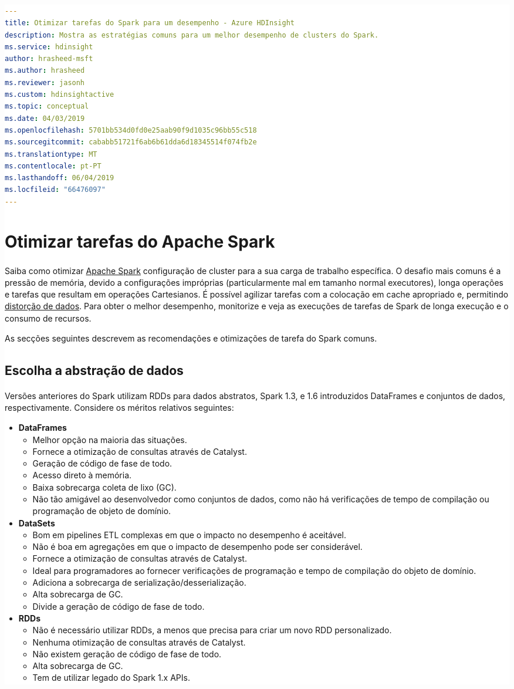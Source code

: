 ```yaml
---
title: Otimizar tarefas do Spark para um desempenho - Azure HDInsight
description: Mostra as estratégias comuns para um melhor desempenho de clusters do Spark.
ms.service: hdinsight
author: hrasheed-msft
ms.author: hrasheed
ms.reviewer: jasonh
ms.custom: hdinsightactive
ms.topic: conceptual
ms.date: 04/03/2019
ms.openlocfilehash: 5701bb534d0fd0e25aab90f9d1035c96bb55c518
ms.sourcegitcommit: cababb51721f6ab6b61dda6d18345514f074fb2e
ms.translationtype: MT
ms.contentlocale: pt-PT
ms.lasthandoff: 06/04/2019
ms.locfileid: "66476097"
---
```

# <a name="optimize-apache-spark-jobs"></a>Otimizar tarefas do Apache Spark

Saiba como otimizar [Apache Spark](https://spark.apache.org/) configuração de cluster para a sua carga de trabalho específica.  O desafio mais comuns é a pressão de memória, devido a configurações impróprias (particularmente mal em tamanho normal executores), longa operações e tarefas que resultam em operações Cartesianos. É possível agilizar tarefas com a colocação em cache apropriado e, permitindo [distorção de dados](#optimize-joins-and-shuffles). Para obter o melhor desempenho, monitorize e veja as execuções de tarefas de Spark de longa execução e o consumo de recursos.

As secções seguintes descrevem as recomendações e otimizações de tarefa do Spark comuns.

## <a name="choose-the-data-abstraction"></a>Escolha a abstração de dados

Versões anteriores do Spark utilizam RDDs para dados abstratos, Spark 1.3, e 1.6 introduzidos DataFrames e conjuntos de dados, respectivamente. Considere os méritos relativos seguintes:

* **DataFrames**
    * Melhor opção na maioria das situações.
    * Fornece a otimização de consultas através de Catalyst.
    * Geração de código de fase de todo.
    * Acesso direto à memória.
    * Baixa sobrecarga coleta de lixo (GC).
    * Não tão amigável ao desenvolvedor como conjuntos de dados, como não há verificações de tempo de compilação ou programação de objeto de domínio.
* **DataSets**
    * Bom em pipelines ETL complexas em que o impacto no desempenho é aceitável.
    * Não é boa em agregações em que o impacto de desempenho pode ser considerável.
    * Fornece a otimização de consultas através de Catalyst.
    * Ideal para programadores ao fornecer verificações de programação e tempo de compilação do objeto de domínio.
    * Adiciona a sobrecarga de serialização/desserialização.
    * Alta sobrecarga de GC.
    * Divide a geração de código de fase de todo.
* **RDDs**
    * Não é necessário utilizar RDDs, a menos que precisa para criar um novo RDD personalizado.
    * Nenhuma otimização de consultas através de Catalyst.
    * Não existem geração de código de fase de todo.
    * Alta sobrecarga de GC.
    * Tem de utilizar legado do Spark 1.x APIs.
